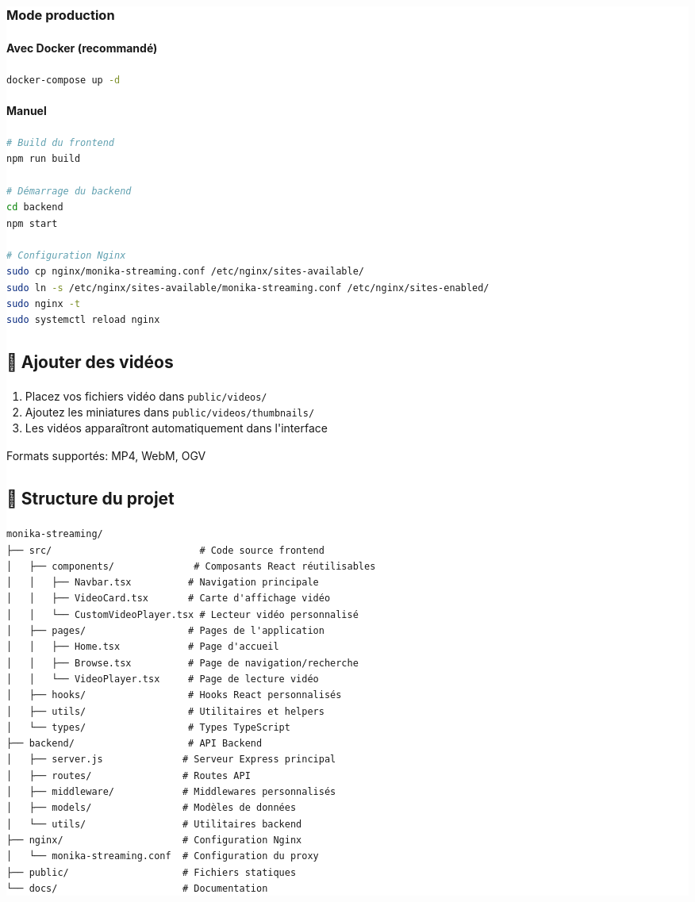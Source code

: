 ### Mode production

#### Avec Docker (recommandé)
```bash
docker-compose up -d
```

#### Manuel
```bash
# Build du frontend
npm run build

# Démarrage du backend
cd backend
npm start

# Configuration Nginx
sudo cp nginx/monika-streaming.conf /etc/nginx/sites-available/
sudo ln -s /etc/nginx/sites-available/monika-streaming.conf /etc/nginx/sites-enabled/
sudo nginx -t
sudo systemctl reload nginx
```

## 📁 Ajouter des vidéos

1. Placez vos fichiers vidéo dans `public/videos/`
2. Ajoutez les miniatures dans `public/videos/thumbnails/`
3. Les vidéos apparaîtront automatiquement dans l'interface

Formats supportés: MP4, WebM, OGV

## 📁 Structure du projet

```
monika-streaming/
├── src/                          # Code source frontend
│   ├── components/              # Composants React réutilisables
│   │   ├── Navbar.tsx          # Navigation principale
│   │   ├── VideoCard.tsx       # Carte d'affichage vidéo
│   │   └── CustomVideoPlayer.tsx # Lecteur vidéo personnalisé
│   ├── pages/                  # Pages de l'application
│   │   ├── Home.tsx            # Page d'accueil
│   │   ├── Browse.tsx          # Page de navigation/recherche
│   │   └── VideoPlayer.tsx     # Page de lecture vidéo
│   ├── hooks/                  # Hooks React personnalisés
│   ├── utils/                  # Utilitaires et helpers
│   └── types/                  # Types TypeScript
├── backend/                    # API Backend
│   ├── server.js              # Serveur Express principal
│   ├── routes/                # Routes API
│   ├── middleware/            # Middlewares personnalisés
│   ├── models/                # Modèles de données
│   └── utils/                 # Utilitaires backend
├── nginx/                     # Configuration Nginx
│   └── monika-streaming.conf  # Configuration du proxy
├── public/                    # Fichiers statiques
└── docs/                      # Documentation
```
